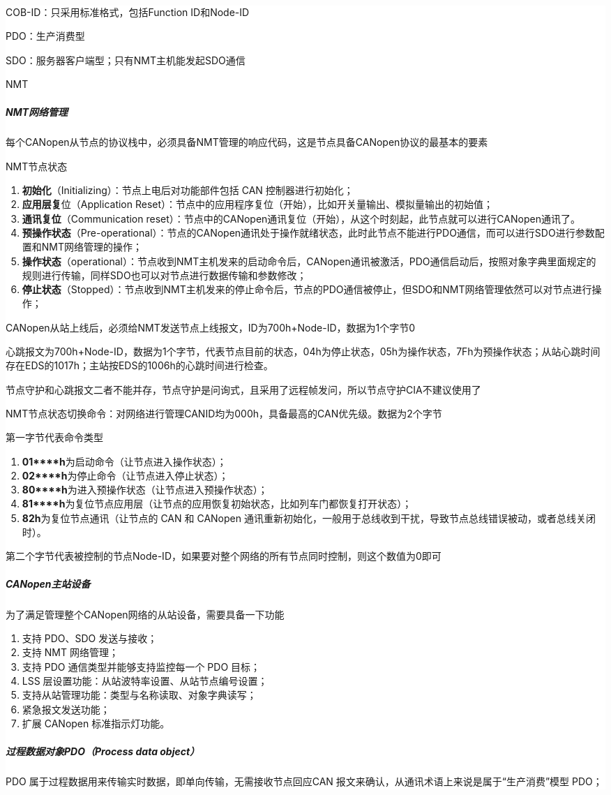   

COB-ID：只采用标准格式，包括Function ID和Node-ID

PDO：生产消费型

SDO：服务器客户端型；只有NMT主机能发起SDO通信

  

NMT

##### NMT网络管理

每个CANopen从节点的协议栈中，必须具备NMT管理的响应代码，这是节点具备CANopen协议的最基本的要素

NMT节点状态

1. **初始化**（Initializing）：节点上电后对功能部件包括 CAN 控制器进行初始化；
2. **应用层复**位（Application Reset）：节点中的应用程序复位（开始），比如开关量输出、模拟量输出的初始值；
3. **通讯复位**（Communication reset）：节点中的CANopen通讯复位（开始），从这个时刻起，此节点就可以进行CANopen通讯了。
4. **预操作状态**（Pre-operational）：节点的CANopen通讯处于操作就绪状态，此时此节点不能进行PDO通信，而可以进行SDO进行参数配置和NMT网络管理的操作；
5. **操作状态**（operational）：节点收到NMT主机发来的启动命令后，CANopen通讯被激活，PDO通信启动后，按照对象字典里面规定的规则进行传输，同样SDO也可以对节点进行数据传输和参数修改；
6. **停止状态**（Stopped）：节点收到NMT主机发来的停止命令后，节点的PDO通信被停止，但SDO和NMT网络管理依然可以对节点进行操作；

CANopen从站上线后，必须给NMT发送节点上线报文，ID为700h+Node-ID，数据为1个字节0

心跳报文为700h+Node-ID，数据为1个字节，代表节点目前的状态，04h为停止状态，05h为操作状态，7Fh为预操作状态；从站心跳时间存在EDS的1017h；主站按EDS的1006h的心跳时间进行检查。

节点守护和心跳报文二者不能并存，节点守护是问询式，且采用了远程帧发问，所以节点守护CIA不建议使用了

NMT节点状态切换命令：对网络进行管理CANID均为000h，具备最高的CAN优先级。数据为2个字节

第一字节代表命令类型

1. **01****h**为启动命令（让节点进入操作状态）；
2. **02****h**为停止命令（让节点进入停止状态）；
3. **80****h**为进入预操作状态（让节点进入预操作状态）；
4. **81****h**为复位节点应用层（让节点的应用恢复初始状态，比如列车门都恢复打开状态）；
5. **82h**为复位节点通讯（让节点的 CAN 和 CANopen 通讯重新初始化，一般用于总线收到干扰，导致节点总线错误被动，或者总线关闭时）。

第二个字节代表被控制的节点Node-ID，如果要对整个网络的所有节点同时控制，则这个数值为0即可

##### CANopen主站设备

为了满足管理整个CANopen网络的从站设备，需要具备一下功能

1. 支持 PDO、SDO 发送与接收；
2. 支持 NMT 网络管理；
3. 支持 PDO 通信类型并能够支持监控每一个 PDO 目标；
4. LSS 层设置功能：从站波特率设置、从站节点编号设置；
5. 支持从站管理功能：类型与名称读取、对象字典读写；
6. 紧急报文发送功能；
7. 扩展 CANopen 标准指示灯功能。

##### 过程数据对象PDO（Process data object）

PDO 属于过程数据用来传输实时数据，即单向传输，无需接收节点回应CAN 报文来确认，从通讯术语上来说是属于“生产消费”模型 PDO；
